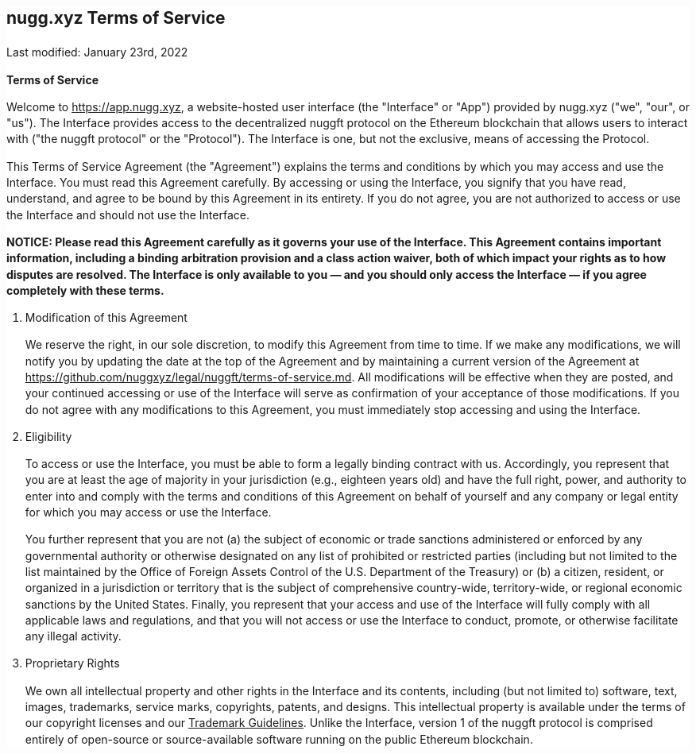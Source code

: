 ## **nugg.xyz** Terms of Service

Last modified: January 23rd, 2022

**Terms of Service**

Welcome to https://app.nugg.xyz, a website-hosted user interface (the &quot;Interface&quot; or &quot;App&quot;) provided by nugg.xyz (&quot;we&quot;, &quot;our&quot;, or &quot;us&quot;). The Interface provides access to the decentralized nuggft protocol on the Ethereum blockchain that allows users to interact with (&quot;the nuggft protocol&quot; or the &quot;Protocol&quot;). The Interface is one, but not the exclusive, means of accessing the Protocol.

This Terms of Service Agreement (the &quot;Agreement&quot;) explains the terms and conditions by which you may access and use the Interface. You must read this Agreement carefully. By accessing or using the Interface, you signify that you have read, understand, and agree to be bound by this Agreement in its entirety. If you do not agree, you are not authorized to access or use the Interface and should not use the Interface.

**NOTICE: Please read this Agreement carefully as it governs your use of the Interface. This Agreement contains important information, including a binding arbitration provision and a class action waiver, both of which impact your rights as to how disputes are resolved. The Interface is only available to you — and you should only access the Interface — if you agree completely with these terms.**

1. Modification of this Agreement

   We reserve the right, in our sole discretion, to modify this Agreement from time to time. If we make any modifications, we will notify you by updating the date at the top of the Agreement and by maintaining a current version of the Agreement at https://github.com/nuggxyz/legal/nuggft/terms-of-service.md. All modifications will be effective when they are posted, and your continued accessing or use of the Interface will serve as confirmation of your acceptance of those modifications. If you do not agree with any modifications to this Agreement, you must immediately stop accessing and using the Interface.

2. Eligibility

   To access or use the Interface, you must be able to form a legally binding contract with us. Accordingly, you represent that you are at least the age of majority in your jurisdiction (e.g., eighteen years old) and have the full right, power, and authority to enter into and comply with the terms and conditions of this Agreement on behalf of yourself and any company or legal entity for which you may access or use the Interface.

   You further represent that you are not (a) the subject of economic or trade sanctions administered or enforced by any governmental authority or otherwise designated on any list of prohibited or restricted parties (including but not limited to the list maintained by the Office of Foreign Assets Control of the U.S. Department of the Treasury) or (b) a citizen, resident, or organized in a jurisdiction or territory that is the subject of comprehensive country-wide, territory-wide, or regional economic sanctions by the United States. Finally, you represent that your access and use of the Interface will fully comply with all applicable laws and regulations, and that you will not access or use the Interface to conduct, promote, or otherwise facilitate any illegal activity.

3. Proprietary Rights

   We own all intellectual property and other rights in the Interface and its contents, including (but not limited to) software, text, images, trademarks, service marks, copyrights, patents, and designs. This intellectual property is available under the terms of our copyright licenses and our <a href="https://github.com/nuggxyz/legal/nuggft/trademarks.md" title="nugg.xyz Trademark Guidelines">Trademark Guidelines</a>. Unlike the Interface, version 1 of the nuggft protocol is comprised entirely of open-source or source-available software running on the public Ethereum blockchain.
